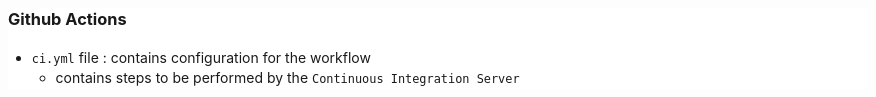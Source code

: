 
### Github Actions

- `ci.yml` file : contains configuration for the workflow
  - contains steps to be performed by the `Continuous Integration Server`
